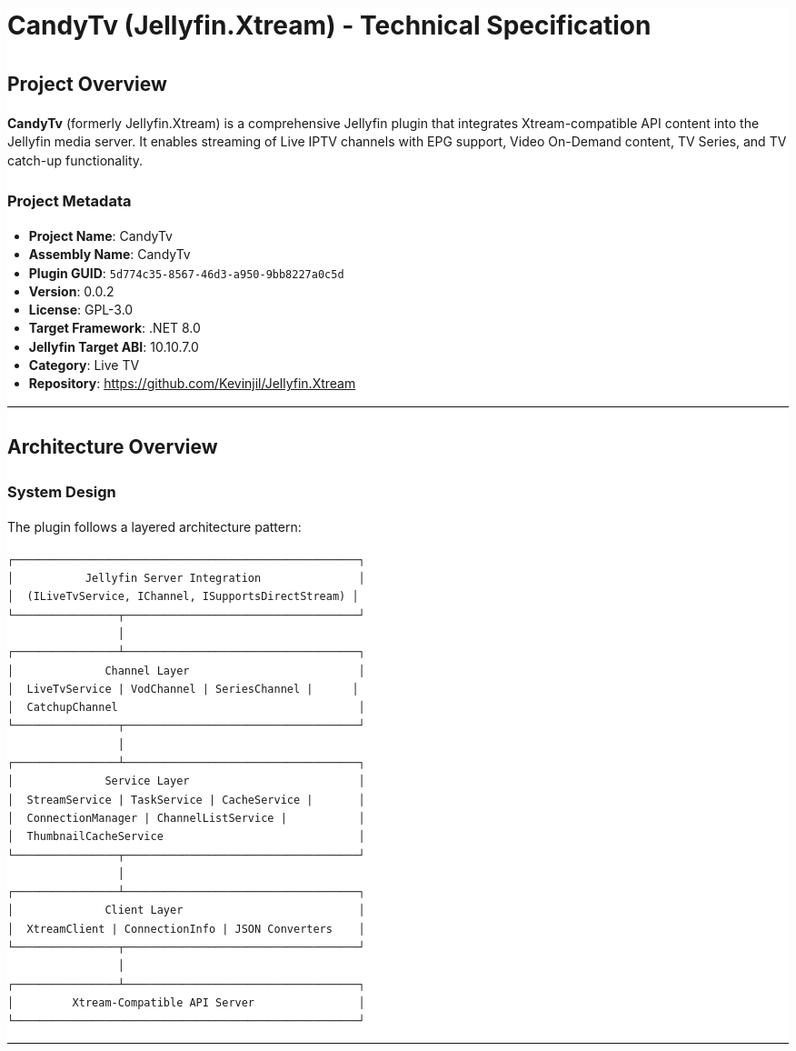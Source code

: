 # CandyTv (Jellyfin.Xtream) - Technical Specification

## Project Overview

**CandyTv** (formerly Jellyfin.Xtream) is a comprehensive Jellyfin plugin that integrates Xtream-compatible API content into the Jellyfin media server. It enables streaming of Live IPTV channels with EPG support, Video On-Demand content, TV Series, and TV catch-up functionality.

### Project Metadata

- **Project Name**: CandyTv
- **Assembly Name**: CandyTv
- **Plugin GUID**: `5d774c35-8567-46d3-a950-9bb8227a0c5d`
- **Version**: 0.0.2
- **License**: GPL-3.0
- **Target Framework**: .NET 8.0
- **Jellyfin Target ABI**: 10.10.7.0
- **Category**: Live TV
- **Repository**: https://github.com/Kevinjil/Jellyfin.Xtream

---

## Architecture Overview

### System Design

The plugin follows a layered architecture pattern:

```
┌─────────────────────────────────────────────────────┐
│           Jellyfin Server Integration               │
│  (ILiveTvService, IChannel, ISupportsDirectStream) │
└────────────────┬────────────────────────────────────┘
                 │
┌────────────────┴────────────────────────────────────┐
│              Channel Layer                          │
│  LiveTvService | VodChannel | SeriesChannel |      │
│  CatchupChannel                                     │
└────────────────┬────────────────────────────────────┘
                 │
┌────────────────┴────────────────────────────────────┐
│              Service Layer                          │
│  StreamService | TaskService | CacheService |       │
│  ConnectionManager | ChannelListService |           │
│  ThumbnailCacheService                              │
└────────────────┬────────────────────────────────────┘
                 │
┌────────────────┴────────────────────────────────────┐
│              Client Layer                           │
│  XtreamClient | ConnectionInfo | JSON Converters    │
└────────────────┬────────────────────────────────────┘
                 │
┌────────────────┴────────────────────────────────────┐
│         Xtream-Compatible API Server                │
└─────────────────────────────────────────────────────┘
```

---